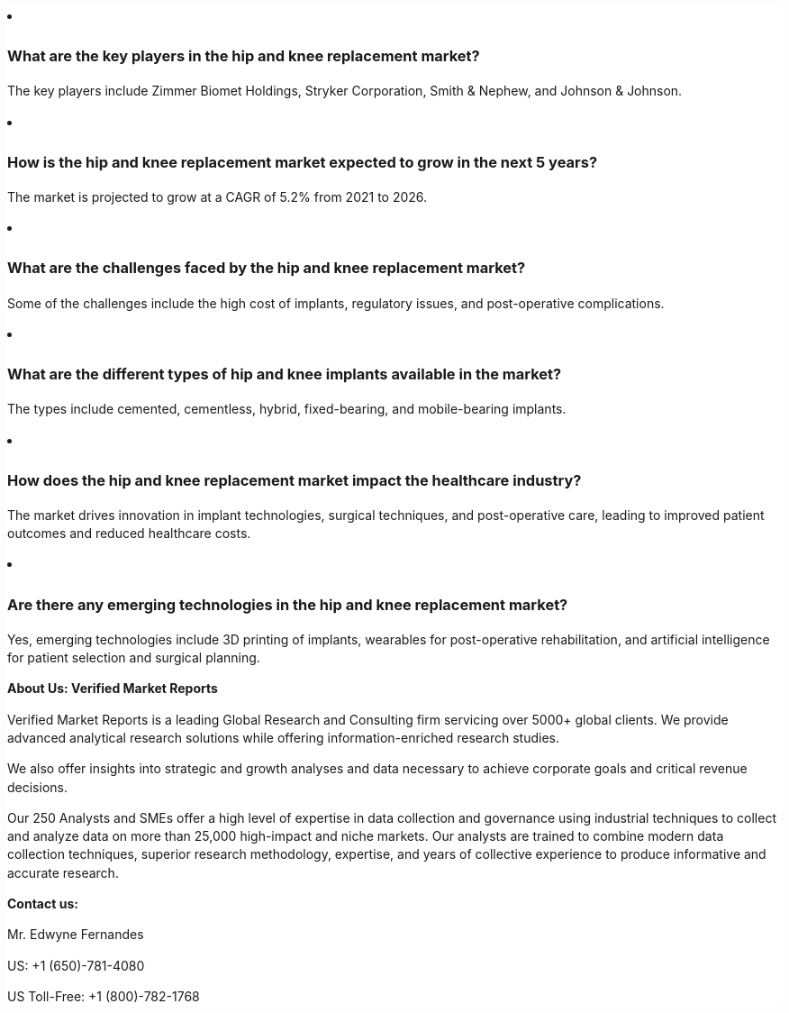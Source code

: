 </li> <li> <h3>What are the key players in the hip and knee replacement market?</h3> <p>The key players include Zimmer Biomet Holdings, Stryker Corporation, Smith & Nephew, and Johnson & Johnson.</p> </li> <li> <h3>How is the hip and knee replacement market expected to grow in the next 5 years?</h3> <p>The market is projected to grow at a CAGR of 5.2% from 2021 to 2026.</p> </li> <li> <h3>What are the challenges faced by the hip and knee replacement market?</h3> <p>Some of the challenges include the high cost of implants, regulatory issues, and post-operative complications.</p> </li> <li> <h3>What are the different types of hip and knee implants available in the market?</h3> <p>The types include cemented, cementless, hybrid, fixed-bearing, and mobile-bearing implants.</p> </li> <li> <h3>How does the hip and knee replacement market impact the healthcare industry?</h3> <p>The market drives innovation in implant technologies, surgical techniques, and post-operative care, leading to improved patient outcomes and reduced healthcare costs.</p> </li> <li> <h3>Are there any emerging technologies in the hip and knee replacement market?</h3> <p>Yes, emerging technologies include 3D printing of implants, wearables for post-operative rehabilitation, and artificial intelligence for patient selection and surgical planning.</p> </li> </ol></body></html></h3><p id="" class=""><strong>About Us: Verified Market Reports</strong></p><p id="" class="">Verified Market Reports is a leading Global Research and Consulting firm servicing over 5000+ global clients. We provide advanced analytical research solutions while offering information-enriched research studies.</p><p id="" class="">We also offer insights into strategic and growth analyses and data necessary to achieve corporate goals and critical revenue decisions.</p><p id="" class="">Our 250 Analysts and SMEs offer a high level of expertise in data collection and governance using industrial techniques to collect and analyze data on more than 25,000 high-impact and niche markets. Our analysts are trained to combine modern data collection techniques, superior research methodology, expertise, and years of collective experience to produce informative and accurate research.</p><p id="" class=""><strong>Contact us:</strong></p><p id="" class="">Mr. Edwyne Fernandes</p><p id="" class="">US: +1 (650)-781-4080</p><p id="" class="">US Toll-Free: +1 (800)-782-1768</p>
